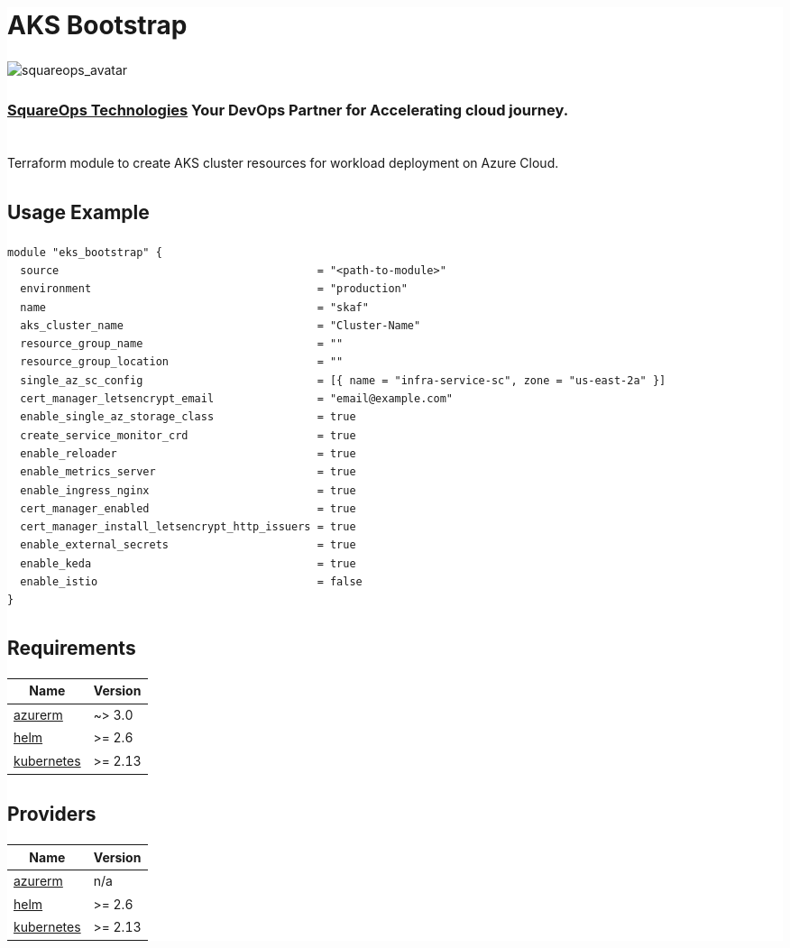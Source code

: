 # AKS Bootstrap
![squareops_avatar]

[squareops_avatar]: https://squareops.com/wp-content/uploads/2022/12/squareops-logo.png

### [SquareOps Technologies](https://squareops.com/) Your DevOps Partner for Accelerating cloud journey.
<br>
Terraform module to create AKS cluster resources for workload deployment on Azure Cloud.

## Usage Example
```hcl
module "eks_bootstrap" {
  source                                        = "<path-to-module>"
  environment                                   = "production"
  name                                          = "skaf"
  aks_cluster_name                              = "Cluster-Name"
  resource_group_name                           = ""
  resource_group_location                       = ""
  single_az_sc_config                           = [{ name = "infra-service-sc", zone = "us-east-2a" }]
  cert_manager_letsencrypt_email                = "email@example.com"
  enable_single_az_storage_class                = true
  create_service_monitor_crd                    = true
  enable_reloader                               = true
  enable_metrics_server                         = true
  enable_ingress_nginx                          = true
  cert_manager_enabled                          = true
  cert_manager_install_letsencrypt_http_issuers = true
  enable_external_secrets                       = true
  enable_keda                                   = true
  enable_istio                                  = false
}

```
## Requirements

| Name | Version |
|------|---------|
| <a name="requirement_azurerm"></a> [azurerm](#requirement\_azurerm) | ~> 3.0 |
| <a name="requirement_helm"></a> [helm](#requirement\_helm) | >= 2.6 |
| <a name="requirement_kubernetes"></a> [kubernetes](#requirement\_kubernetes) | >= 2.13 |

## Providers

| Name | Version |
|------|---------|
| <a name="provider_azurerm"></a> [azurerm](#provider\_azurerm) | n/a |
| <a name="provider_helm"></a> [helm](#provider\_helm) | >= 2.6 |
| <a name="provider_kubernetes"></a> [kubernetes](#provider\_kubernetes) | >= 2.13 |
